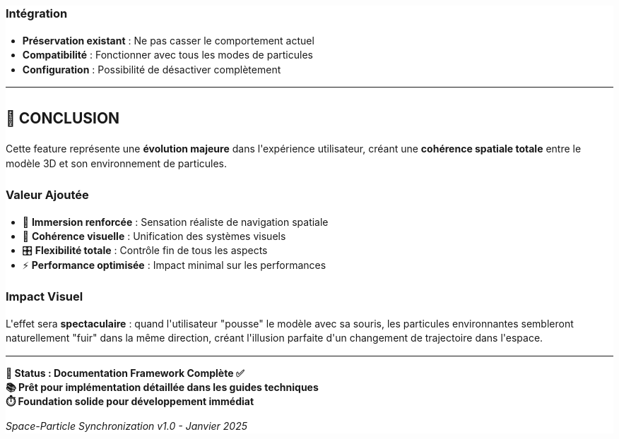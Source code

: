 ### **Intégration**
- **Préservation existant** : Ne pas casser le comportement actuel
- **Compatibilité** : Fonctionner avec tous les modes de particules
- **Configuration** : Possibilité de désactiver complètement

---

## 🎯 **CONCLUSION**

Cette feature représente une **évolution majeure** dans l'expérience utilisateur, créant une **cohérence spatiale totale** entre le modèle 3D et son environnement de particules. 

### **Valeur Ajoutée**
- 🌟 **Immersion renforcée** : Sensation réaliste de navigation spatiale
- 🎯 **Cohérence visuelle** : Unification des systèmes visuels
- 🎛️ **Flexibilité totale** : Contrôle fin de tous les aspects
- ⚡ **Performance optimisée** : Impact minimal sur les performances

### **Impact Visuel**
L'effet sera **spectaculaire** : quand l'utilisateur "pousse" le modèle avec sa souris, les particules environnantes sembleront naturellement "fuir" dans la même direction, créant l'illusion parfaite d'un changement de trajectoire dans l'espace.

---

**🎯 Status : Documentation Framework Complète ✅**  
**📚 Prêt pour implémentation détaillée dans les guides techniques**  
**⏱️ Foundation solide pour développement immédiat**

*Space-Particle Synchronization v1.0 - Janvier 2025*